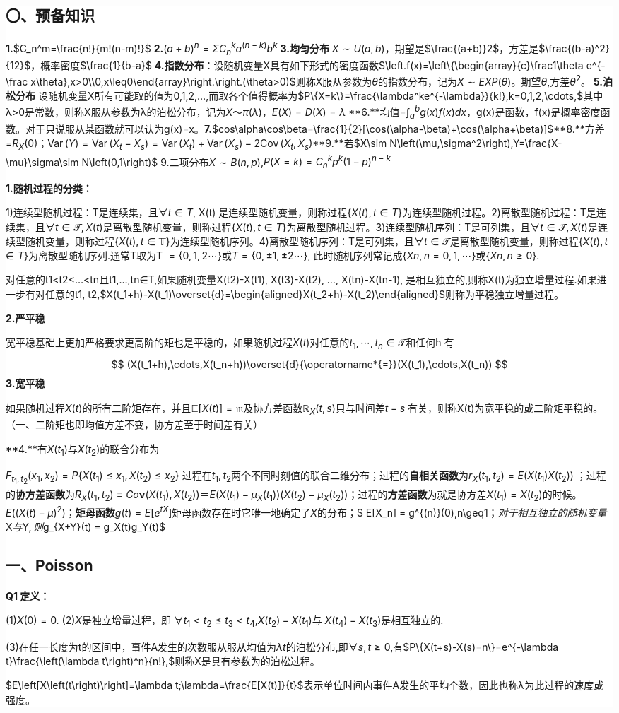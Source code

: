 

## 〇、预备知识

**1.**$C_n^m=\frac{n!}{m!(n-m)!}$ **2.**$(a+b)^n=\Sigma C_n^ka^{(n-k)}b^k$  **3.均匀分布** $X\sim U(a,b)$，期望是$\frac{(a+b)}2$，方差是$\frac{(b-a)^2}{12}$，概率密度$\frac{1}{b-a}$  **4.指数分布**：设随机变量X具有如下形式的密度函数$\left.f(x)=\left\{\begin{array}{c}\frac1\theta e^{-\frac x\theta},x>0\\0,x\leq0\end{array}\right.\right.(\theta>0)$则称X服从参数为$\theta$的指数分布，记为$X\sim EXP(\theta)$。期望$\theta$,方差$\theta^2$。  **5.泊松分布** 设随机变量X所有可能取的值为0,1,2,…,而取各个值得概率为$P\{X=k\}=\frac{\lambda^ke^{-\lambda}}{k!},k=0,1,2,\cdots,$其中λ>0是常数，则称X服从参数为λ的泊松分布，记为$X～π(\lambda)$，$E(X)=D(X)=\lambda$ **6.**均值=$\int_a^bg(x)f(x)dx$，g(x)是函数，f(x)是概率密度函数。对于只说服从某函数就可以认为g(x)=x。**7.**$cos\alpha\cos\beta=\frac{1}{2}[\cos(\alpha-\beta)+\cos(\alpha+\beta)]$**8.**方差=$R_X(0)$；$\operatorname{Var}(Y)=\operatorname{Var}(X_t-X_s)=\operatorname{Var}(X_t)+\operatorname{Var}(X_s)-2\operatorname{Cov}(X_t,X_s)$**9.**若$X\sim N\left(\mu,\sigma^2\right),Y=\frac{X-\mu}\sigma\sim N\left(0,1\right)$ 9.二项分布$X\sim B(n,p)$,$P(X=k)=C_n^kp^k(1-p)^{n-k}$

**1.随机过程的分类：**

1)连续型随机过程：T是连续集，且$\forall t\in T$, X(t) 是连续型随机变量，则称过程$\{X(t),t\in T\}$为连续型随机过程。2)离散型随机过程：T是连续集，且$\forall t\in\mathcal{T},X(t)$是离散型随机变量，则称过程$\{X(t),t\in T\}$为离散型随机过程。3)连续型随机序列：T是可列集，且$\forall t\in\mathcal{T},X(t)$是连续型随机变量，则称过程$\{X(t),t\in\mathbb{T}\}$为连续型随机序列。4)离散型随机序列：T是可列集，且$\forall t\in\mathcal{T}$是离散型随机变量，则称过程$\{X(t),t\in T\}$为离散型随机序列.通常T取为T $=\{0,1,2\cdots\}$或$T=\{0,\pm1,\pm2\cdots\}$, 此时随机序列常记成$\{Xn,n=0,1,\cdots\}$或$\{Xn,n\geq0\}.$

对任意的t1<t2<…<tn且t1,…,tn∈T,如果随机变量X(t2)-X(t1), X(t3)-X(t2), …, X(tn)-X(tn-1), 是相互独立的,则称X(t)为独立增量过程.如果进一步有对任意的t1, t2,$X(t_1+h)-X(t_1)\overset{d}=\begin{aligned}X(t_2+h)-X(t_2)\end{aligned}$则称为平稳独立增量过程。

**2.严平稳**

宽平稳基础上更加严格要求更高阶的矩也是平稳的，如果随机过程$X(t)$对任意的$t_1,\cdots,t_n\in\mathcal{T}$和任何h 有
$$
(X(t_1+h),\cdots,X(t_n+h))\overset{d}{\operatorname*{=}}(X(t_1),\cdots,X(t_n))
$$
**3.宽平稳**

如果随机过程$X(t)$的所有二阶矩存在，并且$\mathbb{E}[X(t)]=\mathfrak{m}$及协方差函数$\mathbb{R}_X(t,s)$只与时间差$t-s$ 有关，则称X(t)为宽平稳的或二阶矩平稳的。（一、二阶矩也即均值方差不变，协方差至于时间差有关）

**4.**有$X(t_1)$与$X(t_2)$的联合分布为

$F_{t_1,t_2}\left(x_1,x_2\right)=P\{X(t_1)\leq x_1,X(t_2)\leq x_2\}$ 过程在$t_1,t_2$两个不同时刻值的联合二维分布；过程的**自相关函数**为$r_X(t_1,t_2)=E(X(t_1)X(t_2))$ ；过程的**协方差函数**为$R_X(t_1,t_2)\equiv Co\boldsymbol{\nu}(X(t_1),X(t_2))＝E(X(t_1)-\mu_X(t_1))(X(t_2)-\mu_X(t_2))$；过程的**方差函数**为就是协方差$X(t_1)=X(t_2)$的时候。$E((X(t)-\mu)^2)$；**矩母函数**$g(t)=E[e^{tX}]$矩母函数存在时它唯一地确定了$X$的分布；$ E[X_n] = g^{(n)}(0),n\geq1$；对于相互独立的随机变量$X$与$Y$, 则$g_{X+Y}(t) = g_X(t)g_Y(t)$

## 一、Poisson

**Q1 定义：**

(1)$X(0)=0.$ (2)$X$是独立增量过程，即 $\forall t_1<t_2\leq t_3<t_4$,$X(t_2)-X(t_1)$与 $X(t_4)-X(t_3)$是相互独立的.

(3)在任一长度为t的区间中，事件A发生的次数服从服从均值为$λt$的泊松分布,即$\forall s,t\geq0$,有$P\{X(t+s)-X(s)=n\}=e^{-\lambda t}\frac{\left(\lambda t\right)^n}{n!},$则称X是具有参数为的泊松过程。

$E\left[X\left(t\right)\right]=\lambda t;\lambda=\frac{E[X(t)]}{t}$表示单位时间内事件A发生的平均个数，因此也称λ为此过程的速度或强度。
